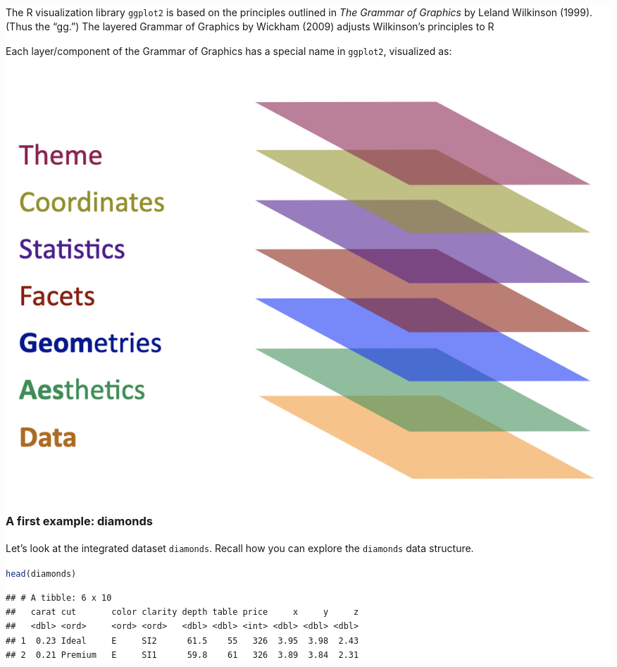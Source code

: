 The R visualization library `ggplot2` is based on the principles
outlined in *The Grammar of Graphics* by Leland Wilkinson (1999). (Thus
the “gg.”) The layered Grammar of Graphics by Wickham (2009) adjusts
Wilkinson’s principles to R

Each layer/component of the Grammar of Graphics has a special name in
`ggplot2`, visualized as:

![A layered grammar of graphics.](figures/layers.png)



### A first example: diamonds

Let’s look at the integrated dataset `diamonds`. Recall how you can
explore the `diamonds` data structure.

``` r
head(diamonds)
```

    ## # A tibble: 6 x 10
    ##   carat cut       color clarity depth table price     x     y     z
    ##   <dbl> <ord>     <ord> <ord>   <dbl> <dbl> <int> <dbl> <dbl> <dbl>
    ## 1  0.23 Ideal     E     SI2      61.5    55   326  3.95  3.98  2.43
    ## 2  0.21 Premium   E     SI1      59.8    61   326  3.89  3.84  2.31